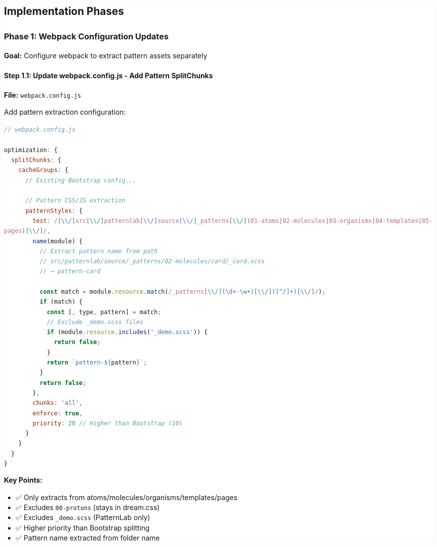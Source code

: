 
## Implementation Phases

### Phase 1: Webpack Configuration Updates

**Goal:** Configure webpack to extract pattern assets separately

#### Step 1.1: Update webpack.config.js - Add Pattern SplitChunks

**File:** `webpack.config.js`

Add pattern extraction configuration:

```js
// webpack.config.js

optimization: {
  splitChunks: {
    cacheGroups: {
      // Existing Bootstrap config...

      // Pattern CSS/JS extraction
      patternStyles: {
        test: /[\\/]src[\\/]patternlab[\\/]source[\\/]_patterns[\\/](01-atoms|02-molecules|03-organisms|04-templates|05-pages)[\\/]/,
        name(module) {
          // Extract pattern name from path
          // src/patternlab/source/_patterns/02-molecules/card/_card.scss
          // → pattern-card

          const match = module.resource.match(/_patterns[\\/](\d+-\w+)[\\/]([^/]+)[\\/]/);
          if (match) {
            const [, type, pattern] = match;
            // Exclude _demo.scss files
            if (module.resource.includes('_demo.scss')) {
              return false;
            }
            return `pattern-${pattern}`;
          }
          return false;
        },
        chunks: 'all',
        enforce: true,
        priority: 20 // Higher than Bootstrap (10)
      }
    }
  }
}
```

**Key Points:**
- ✅ Only extracts from atoms/molecules/organisms/templates/pages
- ✅ Excludes `00-protons` (stays in dream.css)
- ✅ Excludes `_demo.scss` (PatternLab only)
- ✅ Higher priority than Bootstrap splitting
- ✅ Pattern name extracted from folder name
